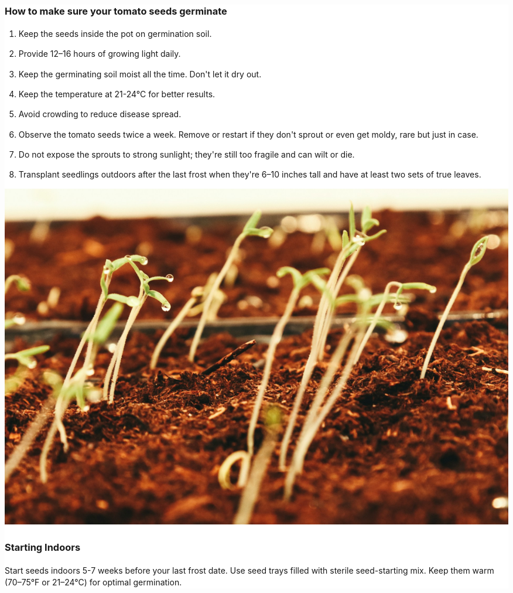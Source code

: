 ### How to make sure your tomato seeds germinate 

1. Keep the seeds inside the pot on germination soil.

2. Provide 12–16 hours of growing light daily.

3. Keep the germinating soil moist all the time. Don't let it dry out. 

4. Keep the temperature at 21-24°C for better results.

5. Avoid crowding to reduce disease spread.

6. Observe the tomato seeds twice a week. Remove or restart if they don't sprout or even get moldy, rare but just in case. 

7. Do not expose the sprouts to strong sunlight; they're still too fragile and can wilt or die. 

8. Transplant seedlings outdoors after the last frost when they're 6–10 inches tall and have at least two sets of true leaves.

![Tomato Seeds Start to Sprout](./img/how-to-grow-tomatoes-from-seeds.jpg)

### Starting Indoors

Start seeds indoors 5-7 weeks before your last frost date. Use seed trays filled with sterile seed-starting mix. Keep them warm (70–75°F or 21–24°C) for optimal germination.
